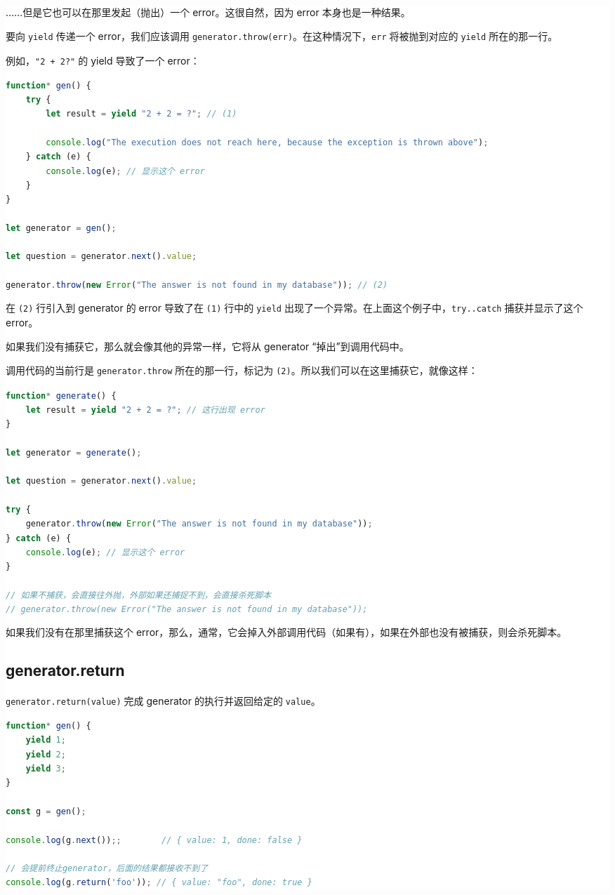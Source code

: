 ……但是它也可以在那里发起（抛出）一个 error。这很自然，因为 error 本身也是一种结果。

要向 `yield` 传递一个 error，我们应该调用 `generator.throw(err)`。在这种情况下，`err` 将被抛到对应的 `yield` 所在的那一行。

例如，`"2 + 2?"` 的 yield 导致了一个 error：

```js
function* gen() {
    try {
        let result = yield "2 + 2 = ?"; // (1)

        console.log("The execution does not reach here, because the exception is thrown above");
    } catch (e) {
        console.log(e); // 显示这个 error
    }
}

let generator = gen();

let question = generator.next().value;

generator.throw(new Error("The answer is not found in my database")); // (2)
```

在 `(2)` 行引入到 generator 的 error 导致了在 `(1)` 行中的 `yield` 出现了一个异常。在上面这个例子中，`try..catch` 捕获并显示了这个 error。

如果我们没有捕获它，那么就会像其他的异常一样，它将从 generator “掉出”到调用代码中。

调用代码的当前行是 `generator.throw` 所在的那一行，标记为 `(2)`。所以我们可以在这里捕获它，就像这样：

```js
function* generate() {
    let result = yield "2 + 2 = ?"; // 这行出现 error
}

let generator = generate();

let question = generator.next().value;

try {
    generator.throw(new Error("The answer is not found in my database"));
} catch (e) {
    console.log(e); // 显示这个 error
}

// 如果不捕获，会直接往外抛，外部如果还捕捉不到，会直接杀死脚本
// generator.throw(new Error("The answer is not found in my database"));
```

如果我们没有在那里捕获这个 error，那么，通常，它会掉入外部调用代码（如果有），如果在外部也没有被捕获，则会杀死脚本。

## generator.return

`generator.return(value)` 完成 generator 的执行并返回给定的 `value`。

```js
function* gen() {
    yield 1;
    yield 2;
    yield 3;
}

const g = gen();

console.log(g.next());;        // { value: 1, done: false }

// 会提前终止generator，后面的结果都接收不到了
console.log(g.return('foo')); // { value: "foo", done: true }
```